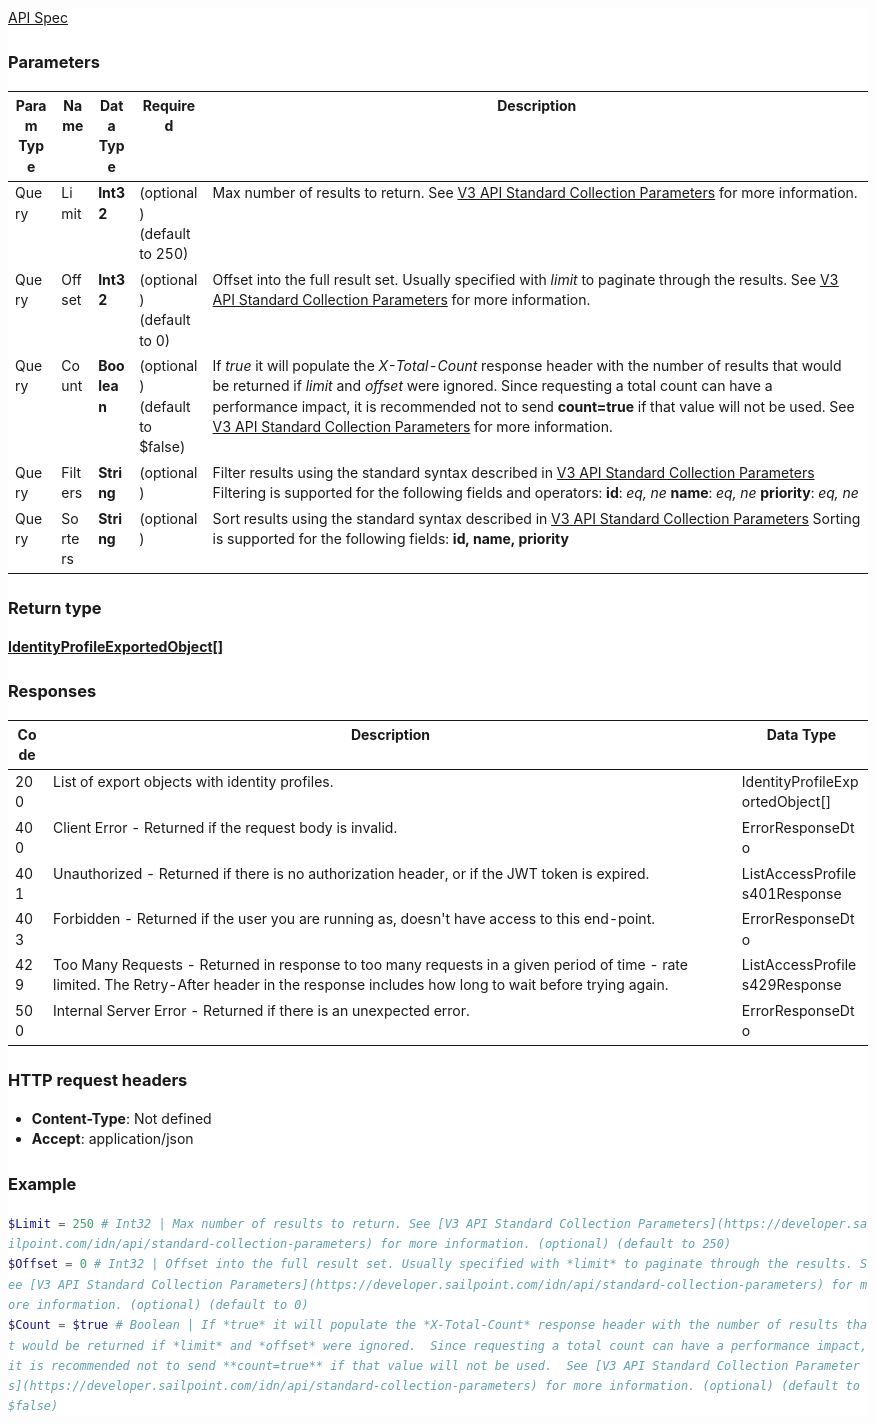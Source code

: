 

[API Spec](https://developer.sailpoint.com/docs/api/v3/export-identity-profiles)

### Parameters 
Param Type | Name | Data Type | Required  | Description
------------- | ------------- | ------------- | ------------- | ------------- 
  Query | Limit | **Int32** |   (optional) (default to 250) | Max number of results to return. See [V3 API Standard Collection Parameters](https://developer.sailpoint.com/idn/api/standard-collection-parameters) for more information.
  Query | Offset | **Int32** |   (optional) (default to 0) | Offset into the full result set. Usually specified with *limit* to paginate through the results. See [V3 API Standard Collection Parameters](https://developer.sailpoint.com/idn/api/standard-collection-parameters) for more information.
  Query | Count | **Boolean** |   (optional) (default to $false) | If *true* it will populate the *X-Total-Count* response header with the number of results that would be returned if *limit* and *offset* were ignored.  Since requesting a total count can have a performance impact, it is recommended not to send **count=true** if that value will not be used.  See [V3 API Standard Collection Parameters](https://developer.sailpoint.com/idn/api/standard-collection-parameters) for more information.
  Query | Filters | **String** |   (optional) | Filter results using the standard syntax described in [V3 API Standard Collection Parameters](https://developer.sailpoint.com/idn/api/standard-collection-parameters#filtering-results)  Filtering is supported for the following fields and operators:  **id**: *eq, ne*  **name**: *eq, ne*  **priority**: *eq, ne*
  Query | Sorters | **String** |   (optional) | Sort results using the standard syntax described in [V3 API Standard Collection Parameters](https://developer.sailpoint.com/idn/api/standard-collection-parameters#sorting-results)  Sorting is supported for the following fields: **id, name, priority**

### Return type
[**IdentityProfileExportedObject[]**](../models/identity-profile-exported-object)

### Responses
Code | Description  | Data Type
------------- | ------------- | -------------
200 | List of export objects with identity profiles. | IdentityProfileExportedObject[]
400 | Client Error - Returned if the request body is invalid. | ErrorResponseDto
401 | Unauthorized - Returned if there is no authorization header, or if the JWT token is expired. | ListAccessProfiles401Response
403 | Forbidden - Returned if the user you are running as, doesn&#39;t have access to this end-point. | ErrorResponseDto
429 | Too Many Requests - Returned in response to too many requests in a given period of time - rate limited. The Retry-After header in the response includes how long to wait before trying again. | ListAccessProfiles429Response
500 | Internal Server Error - Returned if there is an unexpected error. | ErrorResponseDto

### HTTP request headers
- **Content-Type**: Not defined
- **Accept**: application/json

### Example
```powershell
$Limit = 250 # Int32 | Max number of results to return. See [V3 API Standard Collection Parameters](https://developer.sailpoint.com/idn/api/standard-collection-parameters) for more information. (optional) (default to 250)
$Offset = 0 # Int32 | Offset into the full result set. Usually specified with *limit* to paginate through the results. See [V3 API Standard Collection Parameters](https://developer.sailpoint.com/idn/api/standard-collection-parameters) for more information. (optional) (default to 0)
$Count = $true # Boolean | If *true* it will populate the *X-Total-Count* response header with the number of results that would be returned if *limit* and *offset* were ignored.  Since requesting a total count can have a performance impact, it is recommended not to send **count=true** if that value will not be used.  See [V3 API Standard Collection Parameters](https://developer.sailpoint.com/idn/api/standard-collection-parameters) for more information. (optional) (default to $false)
```